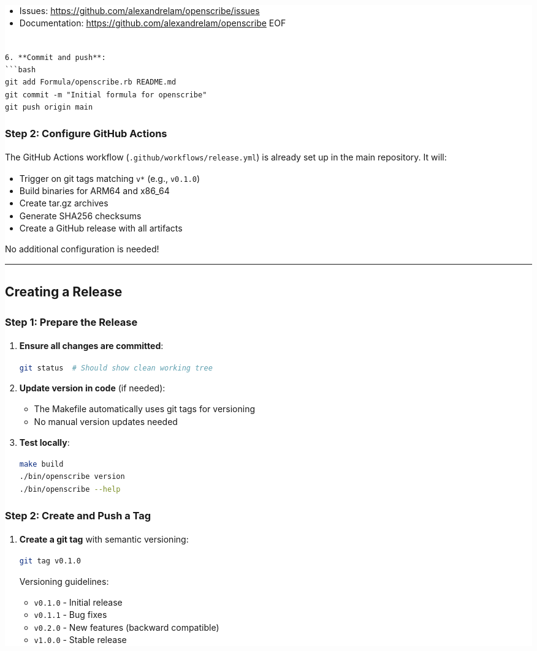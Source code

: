    - Issues: https://github.com/alexandrelam/openscribe/issues
   - Documentation: https://github.com/alexandrelam/openscribe
   EOF
   ```

6. **Commit and push**:
   ```bash
   git add Formula/openscribe.rb README.md
   git commit -m "Initial formula for openscribe"
   git push origin main
   ```

### Step 2: Configure GitHub Actions

The GitHub Actions workflow (`.github/workflows/release.yml`) is already set up in the main repository. It will:

- Trigger on git tags matching `v*` (e.g., `v0.1.0`)
- Build binaries for ARM64 and x86_64
- Create tar.gz archives
- Generate SHA256 checksums
- Create a GitHub release with all artifacts

No additional configuration is needed!

---

## Creating a Release

### Step 1: Prepare the Release

1. **Ensure all changes are committed**:
   ```bash
   git status  # Should show clean working tree
   ```

2. **Update version in code** (if needed):
   - The Makefile automatically uses git tags for versioning
   - No manual version updates needed

3. **Test locally**:
   ```bash
   make build
   ./bin/openscribe version
   ./bin/openscribe --help
   ```

### Step 2: Create and Push a Tag

1. **Create a git tag** with semantic versioning:
   ```bash
   git tag v0.1.0
   ```

   Versioning guidelines:
   - `v0.1.0` - Initial release
   - `v0.1.1` - Bug fixes
   - `v0.2.0` - New features (backward compatible)
   - `v1.0.0` - Stable release
